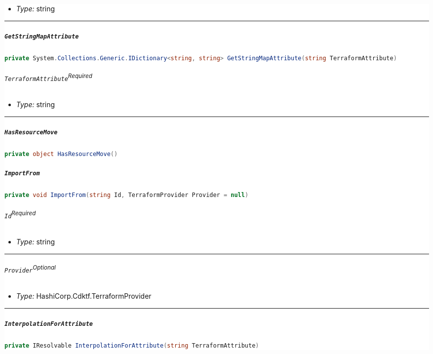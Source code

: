 - *Type:* string

---

##### `GetStringMapAttribute` <a name="GetStringMapAttribute" id="@cdktf/provider-snowflake.networkRule.NetworkRule.getStringMapAttribute"></a>

```csharp
private System.Collections.Generic.IDictionary<string, string> GetStringMapAttribute(string TerraformAttribute)
```

###### `TerraformAttribute`<sup>Required</sup> <a name="TerraformAttribute" id="@cdktf/provider-snowflake.networkRule.NetworkRule.getStringMapAttribute.parameter.terraformAttribute"></a>

- *Type:* string

---

##### `HasResourceMove` <a name="HasResourceMove" id="@cdktf/provider-snowflake.networkRule.NetworkRule.hasResourceMove"></a>

```csharp
private object HasResourceMove()
```

##### `ImportFrom` <a name="ImportFrom" id="@cdktf/provider-snowflake.networkRule.NetworkRule.importFrom"></a>

```csharp
private void ImportFrom(string Id, TerraformProvider Provider = null)
```

###### `Id`<sup>Required</sup> <a name="Id" id="@cdktf/provider-snowflake.networkRule.NetworkRule.importFrom.parameter.id"></a>

- *Type:* string

---

###### `Provider`<sup>Optional</sup> <a name="Provider" id="@cdktf/provider-snowflake.networkRule.NetworkRule.importFrom.parameter.provider"></a>

- *Type:* HashiCorp.Cdktf.TerraformProvider

---

##### `InterpolationForAttribute` <a name="InterpolationForAttribute" id="@cdktf/provider-snowflake.networkRule.NetworkRule.interpolationForAttribute"></a>

```csharp
private IResolvable InterpolationForAttribute(string TerraformAttribute)
```
